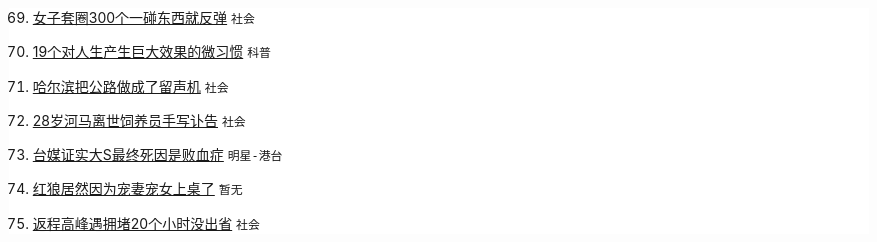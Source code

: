 69. [女子套圈300个一碰东西就反弹](https://m.weibo.cn/search?containerid=100103type%3D1%26t%3D10%26q%3D%23%E5%A5%B3%E5%AD%90%E5%A5%97%E5%9C%88300%E4%B8%AA%E4%B8%80%E7%A2%B0%E4%B8%9C%E8%A5%BF%E5%B0%B1%E5%8F%8D%E5%BC%B9%23&stream_entry_id=31&isnewpage=1&extparam=seat%3D1%26q%3D%2523%25E5%25A5%25B3%25E5%25AD%2590%25E5%25A5%2597%25E5%259C%2588300%25E4%25B8%25AA%25E4%25B8%2580%25E7%25A2%25B0%25E4%25B8%259C%25E8%25A5%25BF%25E5%25B0%25B1%25E5%258F%258D%25E5%25BC%25B9%2523%26dgr%3D0%26c_type%3D31%26realpos%3D48%26cate%3D5001%26pos%3D48%26stream_entry_id%3D31%26flag%3D0%26lcate%3D5001%26filter_type%3Drealtimehot%26band_rank%3D48%26display_time%3D1738678636%26pre_seqid%3D17386786363870113642252) `社会` 

70. [19个对人生产生巨大效果的微习惯](https://m.weibo.cn/search?containerid=100103type%3D1%26t%3D10%26q%3D%2319%E4%B8%AA%E5%AF%B9%E4%BA%BA%E7%94%9F%E4%BA%A7%E7%94%9F%E5%B7%A8%E5%A4%A7%E6%95%88%E6%9E%9C%E7%9A%84%E5%BE%AE%E4%B9%A0%E6%83%AF%23&stream_entry_id=31&isnewpage=1&extparam=seat%3D1%26q%3D%252319%25E4%25B8%25AA%25E5%25AF%25B9%25E4%25BA%25BA%25E7%2594%259F%25E4%25BA%25A7%25E7%2594%259F%25E5%25B7%25A8%25E5%25A4%25A7%25E6%2595%2588%25E6%259E%259C%25E7%259A%2584%25E5%25BE%25AE%25E4%25B9%25A0%25E6%2583%25AF%2523%26dgr%3D0%26c_type%3D31%26realpos%3D49%26cate%3D5001%26pos%3D49%26stream_entry_id%3D31%26flag%3D1%26lcate%3D5001%26filter_type%3Drealtimehot%26band_rank%3D49%26display_time%3D1738678636%26pre_seqid%3D17386786363870113642252) `科普` 

71. [哈尔滨把公路做成了留声机](https://m.weibo.cn/search?containerid=100103type%3D1%26t%3D10%26q%3D%23%E5%93%88%E5%B0%94%E6%BB%A8%E6%8A%8A%E5%85%AC%E8%B7%AF%E5%81%9A%E6%88%90%E4%BA%86%E7%95%99%E5%A3%B0%E6%9C%BA%23&stream_entry_id=31&isnewpage=1&extparam=seat%3D1%26q%3D%2523%25E5%2593%2588%25E5%25B0%2594%25E6%25BB%25A8%25E6%258A%258A%25E5%2585%25AC%25E8%25B7%25AF%25E5%2581%259A%25E6%2588%2590%25E4%25BA%2586%25E7%2595%2599%25E5%25A3%25B0%25E6%259C%25BA%2523%26dgr%3D0%26c_type%3D31%26realpos%3D50%26cate%3D5001%26pos%3D50%26stream_entry_id%3D31%26flag%3D1%26lcate%3D5001%26filter_type%3Drealtimehot%26band_rank%3D50%26display_time%3D1738678636%26pre_seqid%3D17386786363870113642252) `社会` 

72. [28岁河马离世饲养员手写讣告](https://m.weibo.cn/search?containerid=100103type%3D1%26t%3D10%26q%3D%2328%E5%B2%81%E6%B2%B3%E9%A9%AC%E7%A6%BB%E4%B8%96%E9%A5%B2%E5%85%BB%E5%91%98%E6%89%8B%E5%86%99%E8%AE%A3%E5%91%8A%23&stream_entry_id=31&isnewpage=1&extparam=seat%3D1%26q%3D%252328%25E5%25B2%2581%25E6%25B2%25B3%25E9%25A9%25AC%25E7%25A6%25BB%25E4%25B8%2596%25E9%25A5%25B2%25E5%2585%25BB%25E5%2591%2598%25E6%2589%258B%25E5%2586%2599%25E8%25AE%25A3%25E5%2591%258A%2523%26filter_type%3Drealtimehot%26flag%3D1%26c_type%3D31%26pos%3D9%26realpos%3D10%26cate%3D5001%26band_rank%3D10%26stream_entry_id%3D31%26lcate%3D5001%26dgr%3D0%26display_time%3D1738675405%26pre_seqid%3D17386754059300112731446) `社会` 

73. [台媒证实大S最终死因是败血症](https://m.weibo.cn/search?containerid=100103type%3D1%26t%3D10%26q%3D%23%E5%8F%B0%E5%AA%92%E8%AF%81%E5%AE%9E%E5%A4%A7S%E6%9C%80%E7%BB%88%E6%AD%BB%E5%9B%A0%E6%98%AF%E8%B4%A5%E8%A1%80%E7%97%87%23&stream_entry_id=31&isnewpage=1&extparam=seat%3D1%26q%3D%2523%25E5%258F%25B0%25E5%25AA%2592%25E8%25AF%2581%25E5%25AE%259E%25E5%25A4%25A7S%25E6%259C%2580%25E7%25BB%2588%25E6%25AD%25BB%25E5%259B%25A0%25E6%2598%25AF%25E8%25B4%25A5%25E8%25A1%2580%25E7%2597%2587%2523%26filter_type%3Drealtimehot%26flag%3D2%26c_type%3D31%26pos%3D13%26realpos%3D14%26cate%3D5001%26band_rank%3D14%26stream_entry_id%3D31%26lcate%3D5001%26dgr%3D0%26display_time%3D1738675405%26pre_seqid%3D17386754059300112731446) `明星-港台` 

74. [红狼居然因为宠妻宠女上桌了](https://m.weibo.cn/search?containerid=100103type%3D1%26t%3D10%26q%3D%E7%BA%A2%E7%8B%BC%E5%B1%85%E7%84%B6%E5%9B%A0%E4%B8%BA%E5%AE%A0%E5%A6%BB%E5%AE%A0%E5%A5%B3%E4%B8%8A%E6%A1%8C%E4%BA%86&stream_entry_id=31&isnewpage=1&extparam=seat%3D1%26q%3D%25E7%25BA%25A2%25E7%258B%25BC%25E5%25B1%2585%25E7%2584%25B6%25E5%259B%25A0%25E4%25B8%25BA%25E5%25AE%25A0%25E5%25A6%25BB%25E5%25AE%25A0%25E5%25A5%25B3%25E4%25B8%258A%25E6%25A1%258C%25E4%25BA%2586%26filter_type%3Drealtimehot%26flag%3D1%26c_type%3D31%26pos%3D14%26realpos%3D15%26cate%3D5001%26band_rank%3D15%26stream_entry_id%3D31%26lcate%3D5001%26dgr%3D0%26display_time%3D1738675405%26pre_seqid%3D17386754059300112731446) `暂无` 

75. [返程高峰遇拥堵20个小时没出省](https://m.weibo.cn/search?containerid=100103type%3D1%26t%3D10%26q%3D%23%E8%BF%94%E7%A8%8B%E9%AB%98%E5%B3%B0%E9%81%87%E6%8B%A5%E5%A0%B520%E4%B8%AA%E5%B0%8F%E6%97%B6%E6%B2%A1%E5%87%BA%E7%9C%81%23&stream_entry_id=31&isnewpage=1&extparam=seat%3D1%26q%3D%2523%25E8%25BF%2594%25E7%25A8%258B%25E9%25AB%2598%25E5%25B3%25B0%25E9%2581%2587%25E6%258B%25A5%25E5%25A0%25B520%25E4%25B8%25AA%25E5%25B0%258F%25E6%2597%25B6%25E6%25B2%25A1%25E5%2587%25BA%25E7%259C%2581%2523%26filter_type%3Drealtimehot%26flag%3D1%26c_type%3D31%26pos%3D19%26realpos%3D20%26cate%3D5001%26band_rank%3D20%26stream_entry_id%3D31%26lcate%3D5001%26dgr%3D0%26display_time%3D1738675405%26pre_seqid%3D17386754059300112731446) `社会` 
